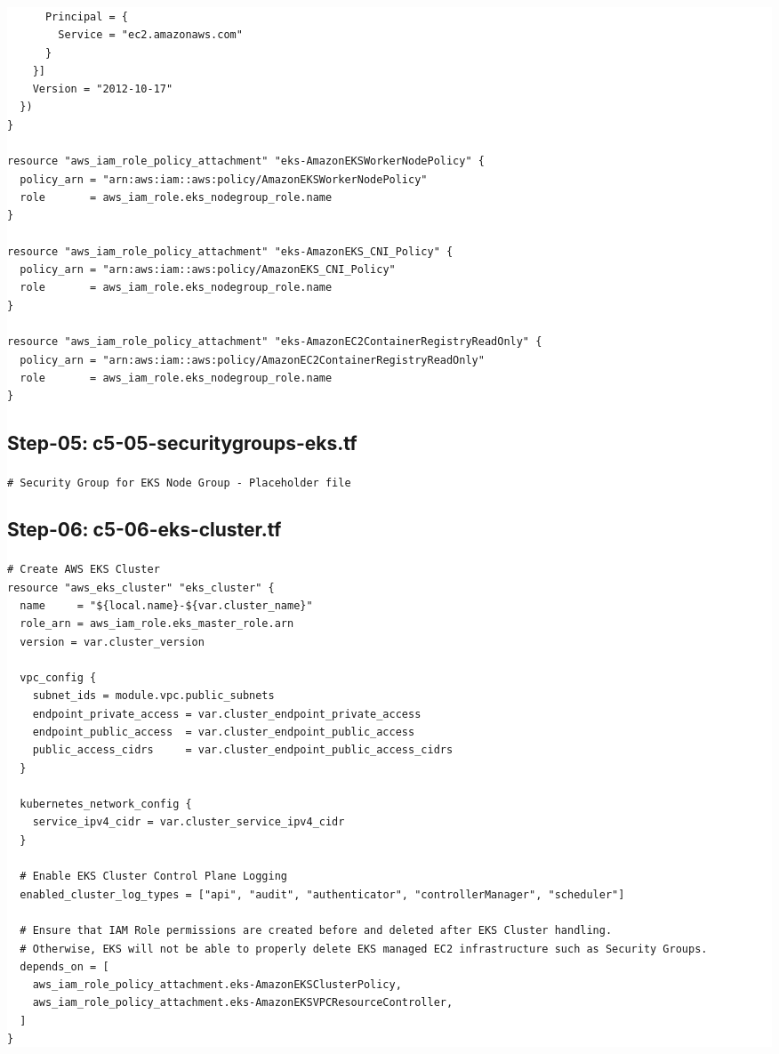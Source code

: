 ```t
      Principal = {
        Service = "ec2.amazonaws.com"
      }
    }]
    Version = "2012-10-17"
  })
}

resource "aws_iam_role_policy_attachment" "eks-AmazonEKSWorkerNodePolicy" {
  policy_arn = "arn:aws:iam::aws:policy/AmazonEKSWorkerNodePolicy"
  role       = aws_iam_role.eks_nodegroup_role.name
}

resource "aws_iam_role_policy_attachment" "eks-AmazonEKS_CNI_Policy" {
  policy_arn = "arn:aws:iam::aws:policy/AmazonEKS_CNI_Policy"
  role       = aws_iam_role.eks_nodegroup_role.name
}

resource "aws_iam_role_policy_attachment" "eks-AmazonEC2ContainerRegistryReadOnly" {
  policy_arn = "arn:aws:iam::aws:policy/AmazonEC2ContainerRegistryReadOnly"
  role       = aws_iam_role.eks_nodegroup_role.name
}

```
## Step-05: c5-05-securitygroups-eks.tf
```t
# Security Group for EKS Node Group - Placeholder file

```
## Step-06: c5-06-eks-cluster.tf
```t
# Create AWS EKS Cluster
resource "aws_eks_cluster" "eks_cluster" {
  name     = "${local.name}-${var.cluster_name}"
  role_arn = aws_iam_role.eks_master_role.arn
  version = var.cluster_version

  vpc_config {
    subnet_ids = module.vpc.public_subnets
    endpoint_private_access = var.cluster_endpoint_private_access
    endpoint_public_access  = var.cluster_endpoint_public_access
    public_access_cidrs     = var.cluster_endpoint_public_access_cidrs    
  }

  kubernetes_network_config {
    service_ipv4_cidr = var.cluster_service_ipv4_cidr
  }
  
  # Enable EKS Cluster Control Plane Logging
  enabled_cluster_log_types = ["api", "audit", "authenticator", "controllerManager", "scheduler"]

  # Ensure that IAM Role permissions are created before and deleted after EKS Cluster handling.
  # Otherwise, EKS will not be able to properly delete EKS managed EC2 infrastructure such as Security Groups.
  depends_on = [
    aws_iam_role_policy_attachment.eks-AmazonEKSClusterPolicy,
    aws_iam_role_policy_attachment.eks-AmazonEKSVPCResourceController,
  ]
}

```